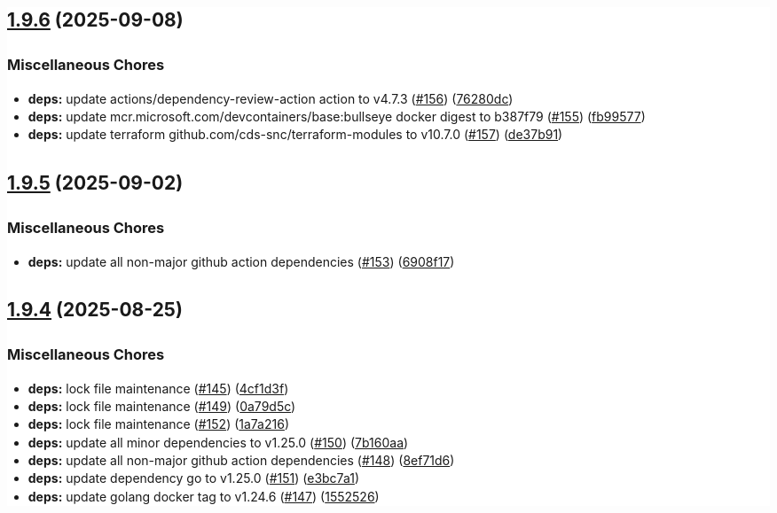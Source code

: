 ## [1.9.6](https://github.com/cds-snc/cds-superset-docs/compare/v1.9.5...v1.9.6) (2025-09-08)


### Miscellaneous Chores

* **deps:** update actions/dependency-review-action action to v4.7.3 ([#156](https://github.com/cds-snc/cds-superset-docs/issues/156)) ([76280dc](https://github.com/cds-snc/cds-superset-docs/commit/76280dcb81c8072319ec35741d6daaf726ac1f44))
* **deps:** update mcr.microsoft.com/devcontainers/base:bullseye docker digest to b387f79 ([#155](https://github.com/cds-snc/cds-superset-docs/issues/155)) ([fb99577](https://github.com/cds-snc/cds-superset-docs/commit/fb99577fcbb9277c3a40d73e364ccbb5fb7b6b55))
* **deps:** update terraform github.com/cds-snc/terraform-modules to v10.7.0 ([#157](https://github.com/cds-snc/cds-superset-docs/issues/157)) ([de37b91](https://github.com/cds-snc/cds-superset-docs/commit/de37b91b6f7c377041c5de4442c81faee625996d))

## [1.9.5](https://github.com/cds-snc/cds-superset-docs/compare/v1.9.4...v1.9.5) (2025-09-02)


### Miscellaneous Chores

* **deps:** update all non-major github action dependencies ([#153](https://github.com/cds-snc/cds-superset-docs/issues/153)) ([6908f17](https://github.com/cds-snc/cds-superset-docs/commit/6908f17763320743d529476677f24663435cfca7))

## [1.9.4](https://github.com/cds-snc/cds-superset-docs/compare/v1.9.3...v1.9.4) (2025-08-25)


### Miscellaneous Chores

* **deps:** lock file maintenance ([#145](https://github.com/cds-snc/cds-superset-docs/issues/145)) ([4cf1d3f](https://github.com/cds-snc/cds-superset-docs/commit/4cf1d3fc2ea119298579a83a0dd22d69b276bfeb))
* **deps:** lock file maintenance ([#149](https://github.com/cds-snc/cds-superset-docs/issues/149)) ([0a79d5c](https://github.com/cds-snc/cds-superset-docs/commit/0a79d5c0744304dbab3716077737aa2c46a87285))
* **deps:** lock file maintenance ([#152](https://github.com/cds-snc/cds-superset-docs/issues/152)) ([1a7a216](https://github.com/cds-snc/cds-superset-docs/commit/1a7a216f52048134f98665531c74bfb954635d84))
* **deps:** update all minor dependencies to v1.25.0 ([#150](https://github.com/cds-snc/cds-superset-docs/issues/150)) ([7b160aa](https://github.com/cds-snc/cds-superset-docs/commit/7b160aadd4231b6743493f2fc1689213bbffaf1d))
* **deps:** update all non-major github action dependencies ([#148](https://github.com/cds-snc/cds-superset-docs/issues/148)) ([8ef71d6](https://github.com/cds-snc/cds-superset-docs/commit/8ef71d6569c29fb41d1759d54b50bb31613f265b))
* **deps:** update dependency go to v1.25.0 ([#151](https://github.com/cds-snc/cds-superset-docs/issues/151)) ([e3bc7a1](https://github.com/cds-snc/cds-superset-docs/commit/e3bc7a1a8e05ca43691b566a909e1391dce5eb44))
* **deps:** update golang docker tag to v1.24.6 ([#147](https://github.com/cds-snc/cds-superset-docs/issues/147)) ([1552526](https://github.com/cds-snc/cds-superset-docs/commit/1552526264d51ff916b8051d8c6608a082a41eec))
